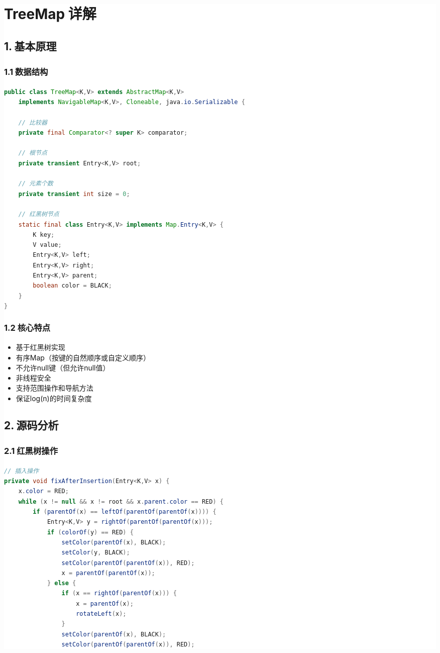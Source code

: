 # TreeMap 详解

## 1. 基本原理

### 1.1 数据结构
```java
public class TreeMap<K,V> extends AbstractMap<K,V>
    implements NavigableMap<K,V>, Cloneable, java.io.Serializable {
    
    // 比较器
    private final Comparator<? super K> comparator;
    
    // 根节点
    private transient Entry<K,V> root;
    
    // 元素个数
    private transient int size = 0;
    
    // 红黑树节点
    static final class Entry<K,V> implements Map.Entry<K,V> {
        K key;
        V value;
        Entry<K,V> left;
        Entry<K,V> right;
        Entry<K,V> parent;
        boolean color = BLACK;
    }
}
```

### 1.2 核心特点
- 基于红黑树实现
- 有序Map（按键的自然顺序或自定义顺序）
- 不允许null键（但允许null值）
- 非线程安全
- 支持范围操作和导航方法
- 保证log(n)的时间复杂度

## 2. 源码分析

### 2.1 红黑树操作
```java
// 插入操作
private void fixAfterInsertion(Entry<K,V> x) {
    x.color = RED;
    while (x != null && x != root && x.parent.color == RED) {
        if (parentOf(x) == leftOf(parentOf(parentOf(x)))) {
            Entry<K,V> y = rightOf(parentOf(parentOf(x)));
            if (colorOf(y) == RED) {
                setColor(parentOf(x), BLACK);
                setColor(y, BLACK);
                setColor(parentOf(parentOf(x)), RED);
                x = parentOf(parentOf(x));
            } else {
                if (x == rightOf(parentOf(x))) {
                    x = parentOf(x);
                    rotateLeft(x);
                }
                setColor(parentOf(x), BLACK);
                setColor(parentOf(parentOf(x)), RED);
```